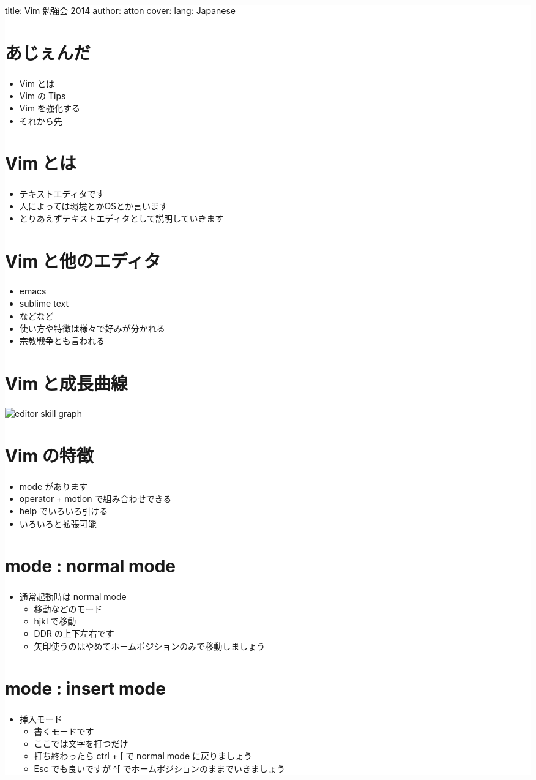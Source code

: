 title: Vim 勉強会 2014
author: atton
cover:
lang: Japanese

# あじぇんだ
* Vim とは
* Vim の Tips
* Vim を強化する
* それから先

# Vim とは
* テキストエディタです
* 人によっては環境とかOSとか言います
* とりあえずテキストエディタとして説明していきます

# Vim と他のエディタ
* emacs
* sublime text
* などなど
* 使い方や特徴は様々で好みが分かれる
* 宗教戦争とも言われる

# Vim と成長曲線
![ editor skill graph ](http://mrozekma.com/editor-learning-curve.png)

# Vim の特徴
* mode があります
* operator + motion で組み合わせできる
* help でいろいろ引ける
* いろいろと拡張可能

# mode : normal mode
* 通常起動時は normal mode
    * 移動などのモード
    * hjkl で移動
    * DDR の上下左右です
    * 矢印使うのはやめてホームポジションのみで移動しましょう

# mode : insert mode
* 挿入モード
    * 書くモードです
    * ここでは文字を打つだけ
    * 打ち終わったら ctrl + [ で normal mode に戻りましょう
    * Esc でも良いですが ^[ でホームポジションのままでいきましょう
